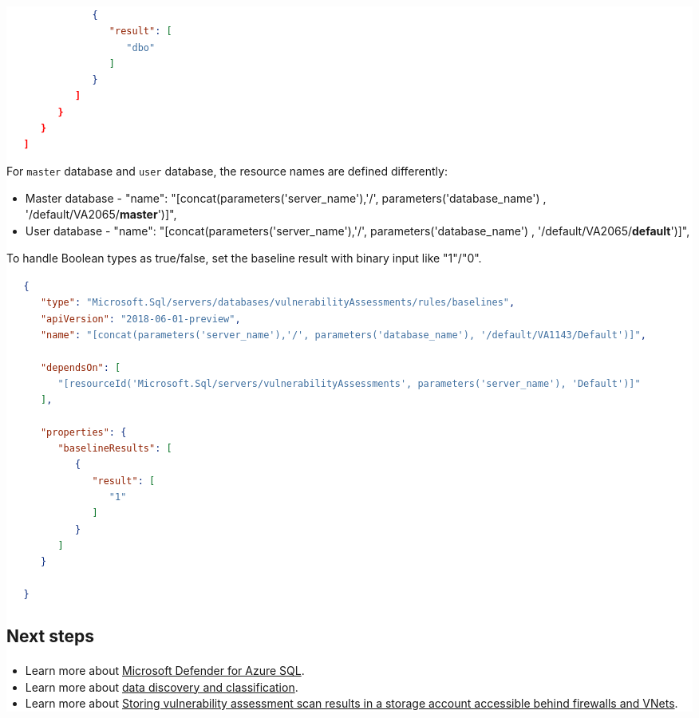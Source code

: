 ```json
               {
                  "result": [
                     "dbo"
                  ]
               }
            ]
         }
      }
   ]
```

For `master` database and `user` database, the resource names are defined differently:

- Master database - "name": "[concat(parameters('server_name'),'/', parameters('database_name') , '/default/VA2065/<b>master</b>')]",
- User database - "name": "[concat(parameters('server_name'),'/', parameters('database_name') , '/default/VA2065/<b>default</b>')]",

To handle Boolean types as true/false, set the baseline result with binary input like "1"/"0".

```json
   {
      "type": "Microsoft.Sql/servers/databases/vulnerabilityAssessments/rules/baselines",
      "apiVersion": "2018-06-01-preview",
      "name": "[concat(parameters('server_name'),'/', parameters('database_name'), '/default/VA1143/Default')]",

      "dependsOn": [
         "[resourceId('Microsoft.Sql/servers/vulnerabilityAssessments', parameters('server_name'), 'Default')]"
      ],

      "properties": {
         "baselineResults": [
            {
               "result": [
                  "1"
               ]
            }
         ]
      }

   }
```

## Next steps

- Learn more about [Microsoft Defender for Azure SQL](defender-for-sql-introduction.md).
- Learn more about [data discovery and classification](/azure/azure-sql/database/data-discovery-and-classification-overview.md).
- Learn more about [Storing vulnerability assessment scan results in a storage account accessible behind firewalls and VNets](/azure/azure-sql/database/sql-database-vulnerability-assessment-storage.md).
